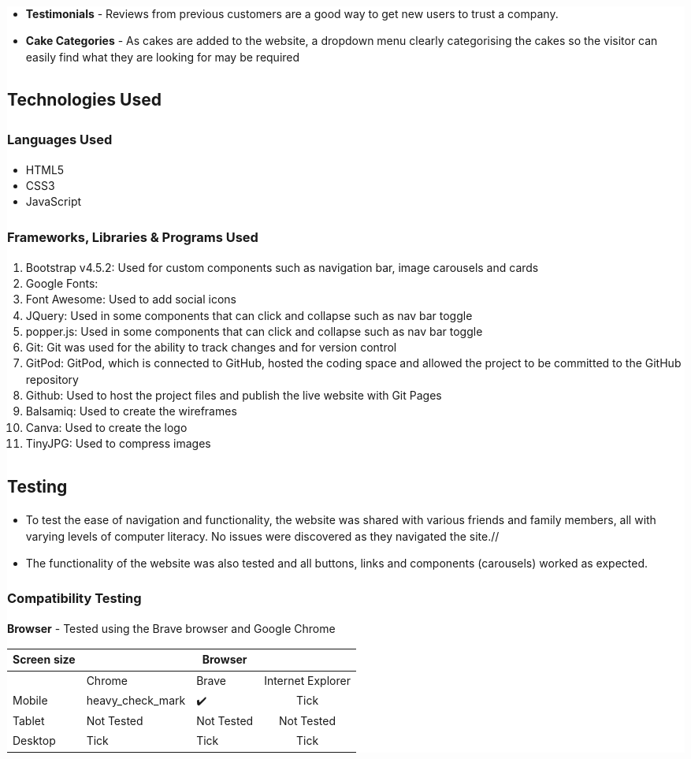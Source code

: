 - **Testimonials** - Reviews from previous customers are a good way to get new users to trust a company.

- **Cake Categories** - As cakes are added to the website, a dropdown menu clearly categorising the cakes so the visitor can easily find what they
  are looking for may be required

## Technologies Used

### Languages Used

- HTML5
- CSS3
- JavaScript

### Frameworks, Libraries & Programs Used

1. Bootstrap v4.5.2: Used for custom components such as navigation bar, image carousels and cards
2. Google Fonts:
3. Font Awesome: Used to add social icons
4. JQuery: Used in some components that can click and collapse such as nav bar toggle
5. popper.js: Used in some components that can click and collapse such as nav bar toggle
6. Git: Git was used for the ability to track changes and for version control
7. GitPod: GitPod, which is connected to GitHub, hosted the coding space and allowed the project to be committed to the GitHub repository
8. Github: Used to host the project files and publish the live website with Git Pages
9. Balsamiq: Used to create the wireframes
10. Canva: Used to create the logo
11. TinyJPG: Used to compress images

## Testing

- To test the ease of navigation and functionality, the website was shared with various friends and family members, all with varying levels of
  computer literacy. No issues were discovered as they navigated the site.//

- The functionality of the website was also tested and all buttons, links and components (carousels) worked as expected.

### Compatibility Testing

**Browser** - Tested using the Brave browser and Google Chrome

| Screen size |                  | Browser            |                   |
| ----------- | ---------------- | ------------------ | :---------------: |
|             | Chrome           | Brave              | Internet Explorer |
| Mobile      | heavy_check_mark | :heavy_check_mark: |       Tick        |
| Tablet      | Not Tested       | Not Tested         |    Not Tested     |
| Desktop     | Tick             | Tick               |       Tick        |
